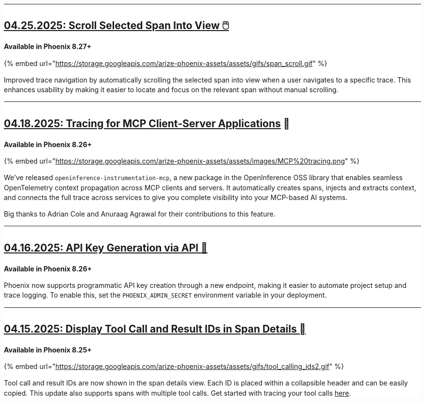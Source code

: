 ***

## [04.25.2025: Scroll Selected Span Into View 🖱️](04.2025/04.25.2025-scroll-selected-span-into-view.md)

**Available in Phoenix 8.27+**

{% embed url="https://storage.googleapis.com/arize-phoenix-assets/assets/gifs/span_scroll.gif" %}

Improved trace navigation by automatically scrolling the selected span into view when a user navigates to a specific trace. This enhances usability by making it easier to locate and focus on the relevant span without manual scrolling.

***

## [04.18.2025: Tracing for MCP Client-Server Applications](04.2025/04.18.2025-tracing-for-mcp-client-server-applications.md) 🔌

**Available in Phoenix 8.26+**

{% embed url="https://storage.googleapis.com/arize-phoenix-assets/assets/images/MCP%20tracing.png" %}

We’ve released `openinference-instrumentation-mcp`, a new package in the OpenInference OSS library that enables seamless OpenTelemetry context propagation across MCP clients and servers. It automatically creates spans, injects and extracts context, and connects the full trace across services to give you complete visibility into your MCP-based AI systems.

Big thanks to Adrian Cole and Anuraag Agrawal for their contributions to this feature.

***

## [04.16.2025: API Key Generation via API 🔐](04.2025/04.16.2025-api-key-generation-via-api.md)

**Available in Phoenix 8.26+**

Phoenix now supports programmatic API key creation through a new endpoint, making it easier to automate project setup and trace logging. To enable this, set the `PHOENIX_ADMIN_SECRET` environment variable in your deployment.

***

## [04.15.2025: Display Tool Call and Result IDs in Span Details 🫆](04.2025/04.15.2025-display-tool-call-and-result-ids-in-span-details.md)

**Available in Phoenix 8.25+**

{% embed url="https://storage.googleapis.com/arize-phoenix-assets/assets/gifs/tool_calling_ids2.gif" %}

Tool call and result IDs are now shown in the span details view. Each ID is placed within a collapsible header and can be easily copied. This update also supports spans with multiple tool calls. Get started with tracing your tool calls [here](https://arize.com/docs/phoenix/tracing/llm-traces-1).
